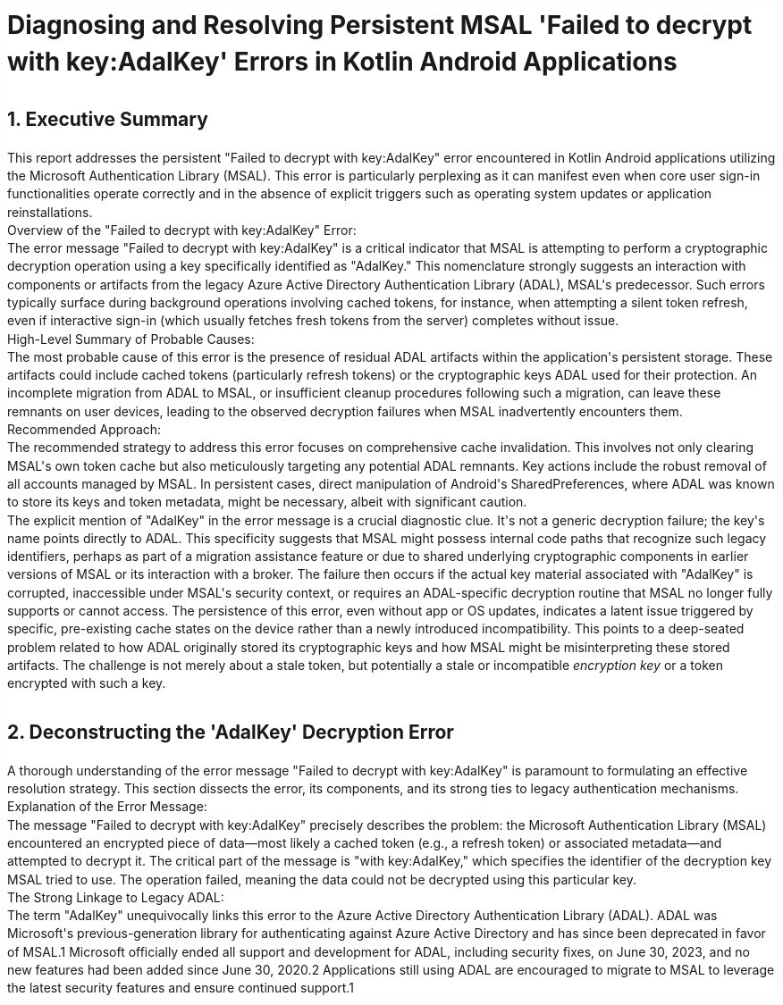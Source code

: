 # **Diagnosing and Resolving Persistent MSAL 'Failed to decrypt with key:AdalKey' Errors in Kotlin Android Applications**

## **1\. Executive Summary**

This report addresses the persistent "Failed to decrypt with key:AdalKey" error encountered in Kotlin Android applications utilizing the Microsoft Authentication Library (MSAL). This error is particularly perplexing as it can manifest even when core user sign-in functionalities operate correctly and in the absence of explicit triggers such as operating system updates or application reinstallations.  
Overview of the "Failed to decrypt with key:AdalKey" Error:  
The error message "Failed to decrypt with key:AdalKey" is a critical indicator that MSAL is attempting to perform a cryptographic decryption operation using a key specifically identified as "AdalKey." This nomenclature strongly suggests an interaction with components or artifacts from the legacy Azure Active Directory Authentication Library (ADAL), MSAL's predecessor. Such errors typically surface during background operations involving cached tokens, for instance, when attempting a silent token refresh, even if interactive sign-in (which usually fetches fresh tokens from the server) completes without issue.  
High-Level Summary of Probable Causes:  
The most probable cause of this error is the presence of residual ADAL artifacts within the application's persistent storage. These artifacts could include cached tokens (particularly refresh tokens) or the cryptographic keys ADAL used for their protection. An incomplete migration from ADAL to MSAL, or insufficient cleanup procedures following such a migration, can leave these remnants on user devices, leading to the observed decryption failures when MSAL inadvertently encounters them.  
Recommended Approach:  
The recommended strategy to address this error focuses on comprehensive cache invalidation. This involves not only clearing MSAL's own token cache but also meticulously targeting any potential ADAL remnants. Key actions include the robust removal of all accounts managed by MSAL. In persistent cases, direct manipulation of Android's SharedPreferences, where ADAL was known to store its keys and token metadata, might be necessary, albeit with significant caution.  
The explicit mention of "AdalKey" in the error message is a crucial diagnostic clue. It's not a generic decryption failure; the key's name points directly to ADAL. This specificity suggests that MSAL might possess internal code paths that recognize such legacy identifiers, perhaps as part of a migration assistance feature or due to shared underlying cryptographic components in earlier versions of MSAL or its interaction with a broker. The failure then occurs if the actual key material associated with "AdalKey" is corrupted, inaccessible under MSAL's security context, or requires an ADAL-specific decryption routine that MSAL no longer fully supports or cannot access. The persistence of this error, even without app or OS updates, indicates a latent issue triggered by specific, pre-existing cache states on the device rather than a newly introduced incompatibility. This points to a deep-seated problem related to how ADAL originally stored its cryptographic keys and how MSAL might be misinterpreting these stored artifacts. The challenge is not merely about a stale token, but potentially a stale or incompatible *encryption key* or a token encrypted with such a key.

## **2\. Deconstructing the 'AdalKey' Decryption Error**

A thorough understanding of the error message "Failed to decrypt with key:AdalKey" is paramount to formulating an effective resolution strategy. This section dissects the error, its components, and its strong ties to legacy authentication mechanisms.  
Explanation of the Error Message:  
The message "Failed to decrypt with key:AdalKey" precisely describes the problem: the Microsoft Authentication Library (MSAL) encountered an encrypted piece of data—most likely a cached token (e.g., a refresh token) or associated metadata—and attempted to decrypt it. The critical part of the message is "with key:AdalKey," which specifies the identifier of the decryption key MSAL tried to use. The operation failed, meaning the data could not be decrypted using this particular key.  
The Strong Linkage to Legacy ADAL:  
The term "AdalKey" unequivocally links this error to the Azure Active Directory Authentication Library (ADAL). ADAL was Microsoft's previous-generation library for authenticating against Azure Active Directory and has since been deprecated in favor of MSAL.1 Microsoft officially ended all support and development for ADAL, including security fixes, on June 30, 2023, and no new features had been added since June 30, 2020.2 Applications still using ADAL are encouraged to migrate to MSAL to leverage the latest security features and ensure continued support.1  
